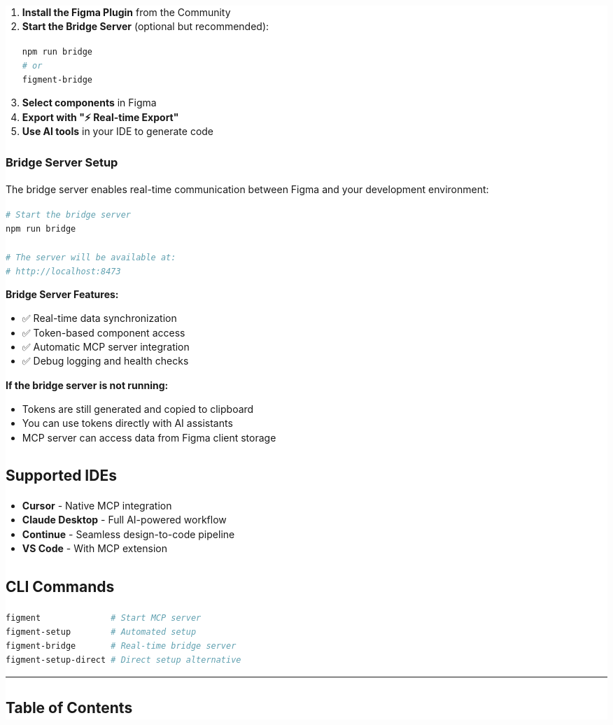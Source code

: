 1. **Install the Figma Plugin** from the Community
2. **Start the Bridge Server** (optional but recommended):
   ```bash
   npm run bridge
   # or
   figment-bridge
   ```
3. **Select components** in Figma
4. **Export with "⚡ Real-time Export"**
5. **Use AI tools** in your IDE to generate code

### Bridge Server Setup

The bridge server enables real-time communication between Figma and your development environment:

```bash
# Start the bridge server
npm run bridge

# The server will be available at:
# http://localhost:8473
```

**Bridge Server Features:**
- ✅ Real-time data synchronization
- ✅ Token-based component access
- ✅ Automatic MCP server integration
- ✅ Debug logging and health checks

**If the bridge server is not running:**
- Tokens are still generated and copied to clipboard
- You can use tokens directly with AI assistants
- MCP server can access data from Figma client storage

## Supported IDEs

- **Cursor** - Native MCP integration
- **Claude Desktop** - Full AI-powered workflow
- **Continue** - Seamless design-to-code pipeline
- **VS Code** - With MCP extension

## CLI Commands

```bash
figment              # Start MCP server
figment-setup        # Automated setup
figment-bridge       # Real-time bridge server
figment-setup-direct # Direct setup alternative
```

---

## Table of Contents
